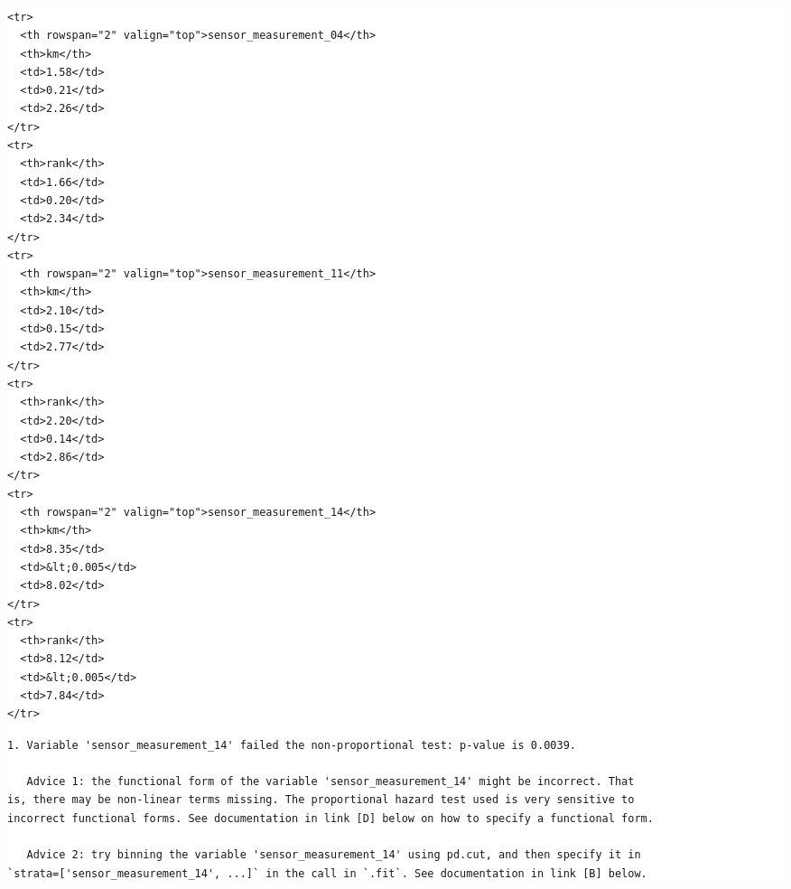     <tr>
      <th rowspan="2" valign="top">sensor_measurement_04</th>
      <th>km</th>
      <td>1.58</td>
      <td>0.21</td>
      <td>2.26</td>
    </tr>
    <tr>
      <th>rank</th>
      <td>1.66</td>
      <td>0.20</td>
      <td>2.34</td>
    </tr>
    <tr>
      <th rowspan="2" valign="top">sensor_measurement_11</th>
      <th>km</th>
      <td>2.10</td>
      <td>0.15</td>
      <td>2.77</td>
    </tr>
    <tr>
      <th>rank</th>
      <td>2.20</td>
      <td>0.14</td>
      <td>2.86</td>
    </tr>
    <tr>
      <th rowspan="2" valign="top">sensor_measurement_14</th>
      <th>km</th>
      <td>8.35</td>
      <td>&lt;0.005</td>
      <td>8.02</td>
    </tr>
    <tr>
      <th>rank</th>
      <td>8.12</td>
      <td>&lt;0.005</td>
      <td>7.84</td>
    </tr>
  </tbody>
</table>


    
    
    1. Variable 'sensor_measurement_14' failed the non-proportional test: p-value is 0.0039.
    
       Advice 1: the functional form of the variable 'sensor_measurement_14' might be incorrect. That
    is, there may be non-linear terms missing. The proportional hazard test used is very sensitive to
    incorrect functional forms. See documentation in link [D] below on how to specify a functional form.
    
       Advice 2: try binning the variable 'sensor_measurement_14' using pd.cut, and then specify it in
    `strata=['sensor_measurement_14', ...]` in the call in `.fit`. See documentation in link [B] below.
    